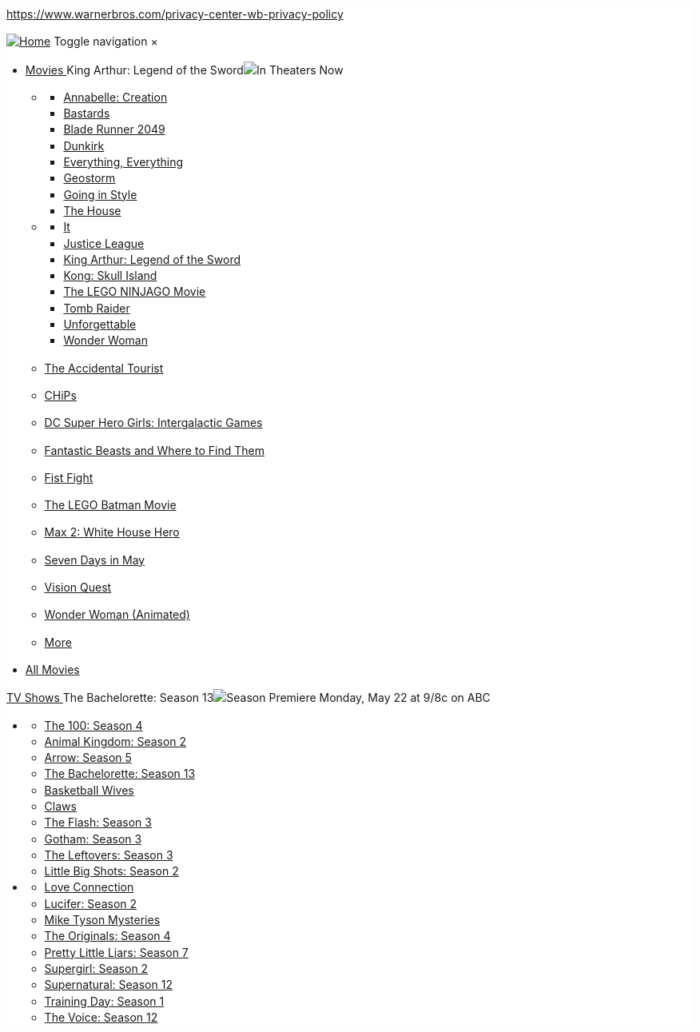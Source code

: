 https://www.warnerbros.com/privacy-center-wb-privacy-policy

<a href="/" class="logo navbar-btn pull-left" title="Home"><img src="/sites/all/themes/bootstrap_wb/images/wb_logo.svg" alt="Home" /></a>
<span class="sr-only">Toggle navigation</span> <span class="icon-bar"></span> <span class="icon-bar"></span> <span class="icon-bar"></span> <span class="icon-x">×</span>
-   <a href="/" class="dropdown-toggle">Movies <span class="caret"></span></a>
    <a href="/king-arthur-legend-sword" class="promo"></a>
    <span class="title">King Arthur: Legend of the Sword</span><img src="https://www.warnerbros.com/sites/default/files/styles/key_art__270x400__movie_tv/public/movies/media/browser/king_arthur_keyart3.jpg?itok=TmQFXpTo" class="promo-img" /><span class="custom-message">In Theaters Now</span>

    -   -   [Annabelle: Creation](/annabelle-creation)
        -   [Bastards](/bastards)
        -   [Blade Runner 2049](/blade-runner-2049)
        -   [Dunkirk](/dunkirk)
        -   [Everything, Everything](/everything-everything)
        -   [Geostorm](/geostorm)
        -   [Going in Style](/going-style-2017)
        -   [The House](/house)
    -   -   [It](/it)
        -   [Justice League](/justice-league)
        -   [King Arthur: Legend of the Sword](/king-arthur-legend-sword)
        -   [Kong: Skull Island](/kong-skull-island)
        -   [The LEGO NINJAGO Movie](/lego-ninjago-movie)
        -   [Tomb Raider](/tomb-raider)
        -   [Unforgettable](/unforgettable)
        -   [Wonder Woman](/wonder-woman)

    -   [The Accidental Tourist](/accidental-tourist)
    -   [CHiPs](/chips)
    -   [DC Super Hero Girls: Intergalactic Games](/dc-super-hero-girls-intergalactic-games)
    -   [Fantastic Beasts and Where to Find Them](/fantastic-beasts-and-where-find-them)
    -   [Fist Fight](/fist-fight)
    -   [The LEGO Batman Movie](/lego-batman-movie)
    -   [Max 2: White House Hero](/max-2-white-house-hero)
    -   [Seven Days in May](/seven-days-may)
    -   [Vision Quest](/vision-quest)
    -   [Wonder Woman (Animated)](/wonder-woman-animated)
    -   <a href="/search?f%5B0%5D=type%3Amovies&amp;s_b=In%20Theaters/Coming%20Soon&amp;s=1" class="more active">More</a>

-   <a href="/search?f%5B0%5D=type%3Amovies&amp;s=1" class="btn btn-default active">All Movies</a>

<a href="/" class="dropdown-toggle">TV Shows <span class="caret"></span></a>
<a href="/tv/bachelorette" class="promo"></a>
<span class="title">The Bachelorette: Season 13</span><img src="https://www.warnerbros.com/sites/default/files/styles/key_art__270x400__movie_tv/public/tv/media/browser/bachelorette_s13_final_keyart_0.jpg?itok=nBCr8rpo" class="promo-img" /><span class="custom-message">Season Premiere Monday, May 22 at 9/8c on ABC</span>

-   -   [The 100: Season 4](/tv/100)
    -   [Animal Kingdom: Season 2](/tv/animal-kingdom)
    -   [Arrow: Season 5](/tv/arrow)
    -   [The Bachelorette: Season 13](/tv/bachelorette)
    -   [Basketball Wives](/tv/basketball-wives-la)
    -   [Claws](/tv/claws)
    -   [The Flash: Season 3](/tv/flash)
    -   [Gotham: Season 3](/tv/gotham)
    -   [The Leftovers: Season 3](/tv/leftovers)
    -   [Little Big Shots: Season 2](/tv/little-big-shots)
-   -   [Love Connection](/tv/love-connection)
    -   [Lucifer: Season 2](/tv/lucifer)
    -   [Mike Tyson Mysteries](/tv/mike-tyson-mysteries)
    -   [The Originals: Season 4](/tv/originals)
    -   [Pretty Little Liars: Season 7](/tv/pretty-little-liars)
    -   [Supergirl: Season 2](/tv/supergirl)
    -   [Supernatural: Season 12](/tv/supernatural)
    -   [Training Day: Season 1](/tv/training-day)
    -   [The Voice: Season 12](/tv/voice)